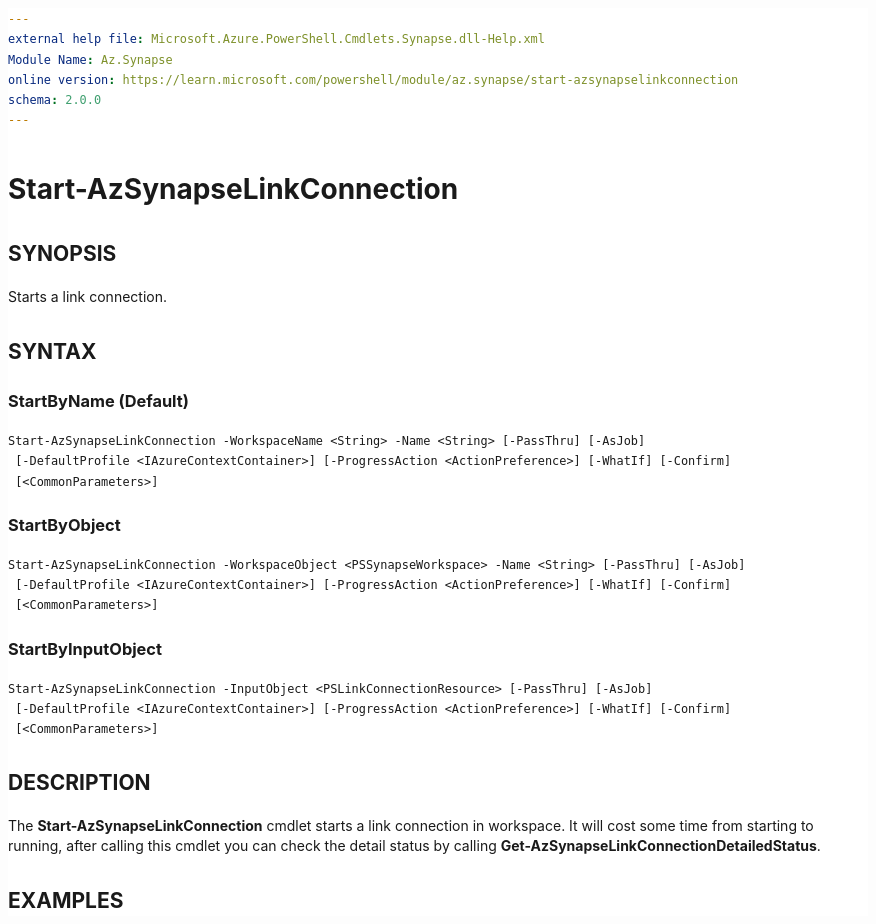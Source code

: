```yaml
---
external help file: Microsoft.Azure.PowerShell.Cmdlets.Synapse.dll-Help.xml
Module Name: Az.Synapse
online version: https://learn.microsoft.com/powershell/module/az.synapse/start-azsynapselinkconnection
schema: 2.0.0
---
```


# Start-AzSynapseLinkConnection

## SYNOPSIS
Starts a link connection.

## SYNTAX

### StartByName (Default)
```
Start-AzSynapseLinkConnection -WorkspaceName <String> -Name <String> [-PassThru] [-AsJob]
 [-DefaultProfile <IAzureContextContainer>] [-ProgressAction <ActionPreference>] [-WhatIf] [-Confirm]
 [<CommonParameters>]
```

### StartByObject
```
Start-AzSynapseLinkConnection -WorkspaceObject <PSSynapseWorkspace> -Name <String> [-PassThru] [-AsJob]
 [-DefaultProfile <IAzureContextContainer>] [-ProgressAction <ActionPreference>] [-WhatIf] [-Confirm]
 [<CommonParameters>]
```

### StartByInputObject
```
Start-AzSynapseLinkConnection -InputObject <PSLinkConnectionResource> [-PassThru] [-AsJob]
 [-DefaultProfile <IAzureContextContainer>] [-ProgressAction <ActionPreference>] [-WhatIf] [-Confirm]
 [<CommonParameters>]
```

## DESCRIPTION
The **Start-AzSynapseLinkConnection** cmdlet starts a link connection in workspace. It will cost some time from starting to running, after calling this cmdlet you can check the detail status by calling **Get-AzSynapseLinkConnectionDetailedStatus**.

## EXAMPLES
